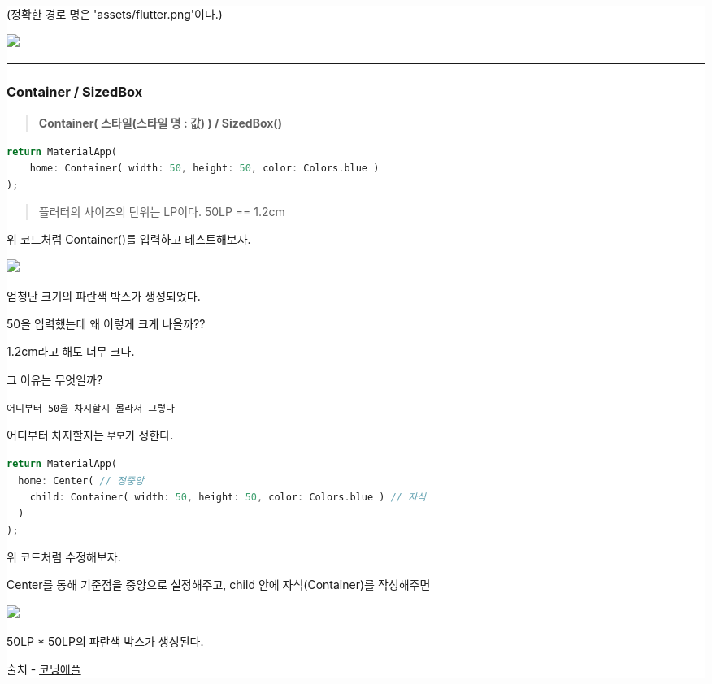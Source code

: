 (정확한 경로 명은 'assets/flutter.png'이다.)


![](https://velog.velcdn.com/images/nawhes_joo/post/fe7bac57-5881-4b78-8069-259b2eea7134/image.png)

---

### Container / SizedBox

> __Container( 스타일(스타일 명 : 값) ) / SizedBox()__

```dart
return MaterialApp(
	home: Container( width: 50, height: 50, color: Colors.blue )
);
```

> 플러터의 사이즈의 단위는 LP이다.
50LP == 1.2cm

위 코드처럼 Container()를 입력하고 테스트해보자.

![](https://velog.velcdn.com/images/nawhes_joo/post/0835040a-16f9-43d4-b099-e467c4eabb32/image.png)

엄청난 크기의 파란색 박스가 생성되었다.

50을 입력했는데 왜 이렇게 크게 나올까??

1.2cm라고 해도 너무 크다.

그 이유는 무엇일까?

`어디부터 50을 차지할지 몰라서 그렇다`

어디부터 차지할지는 `부모`가 정한다.


```dart
return MaterialApp(
  home: Center( // 정중앙
    child: Container( width: 50, height: 50, color: Colors.blue ) // 자식
  )
);
```

위 코드처럼 수정해보자.

Center를 통해 기준점을 중앙으로 설정해주고, child 안에 자식(Container)를 작성해주면

![](https://velog.velcdn.com/images/nawhes_joo/post/2a91a930-e613-4098-b7f8-e36ab8837752/image.png)

50LP * 50LP의 파란색 박스가 생성된다.

출처 - [코딩애플](https://www.youtube.com/@codingapple)

